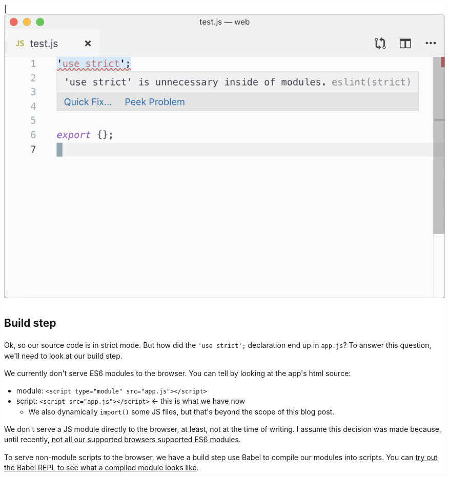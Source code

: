 | ![code editor with tooltip eslint error: `'use strict'` is unnecessary inside of modules](./eslint-use-strict-unnecessary.png)

## Build step

Ok, so our source code is in strict mode. But how did the `'use strict';` declaration end up in `app.js`? To answer this question, we'll need to look at our build step.

We currently don't serve ES6 modules to the browser. You can tell by looking at the app's html source:

- module: `<script type="module" src="app.js"></script>`
- script: `<script src="app.js"></script>` ← this is what we have now
  - We also dynamically `import()` some JS files, but that's beyond the scope of this blog post.

We don't serve a JS module directly to the browser, at least, not at the time of writing. I assume this decision was made because, until recently, [not all our supported browsers supported ES6 modules](https://v8.dev/features/modules).

To serve non-module scripts to the browser, we have a build step use Babel to compile our modules into scripts. You can [try out the Babel REPL to see what a compiled module looks like](https://babeljs.io/en/repl#?babili=false&browsers=&build=&builtIns=false&spec=false&loose=false&code_lz=MYewdgzgLgBAhjAvDAFASiQPhgbwFAwwBOAplAK5FgwBMA3HgL55A&debug=false&forceAllTransforms=false&shippedProposals=false&circleciRepo=&evaluate=false&fileSize=false&timeTravel=false&sourceType=module&lineWrap=true&presets=es2015%2Creact%2Cstage-2&prettier=false&targets=&version=7.4.2).
